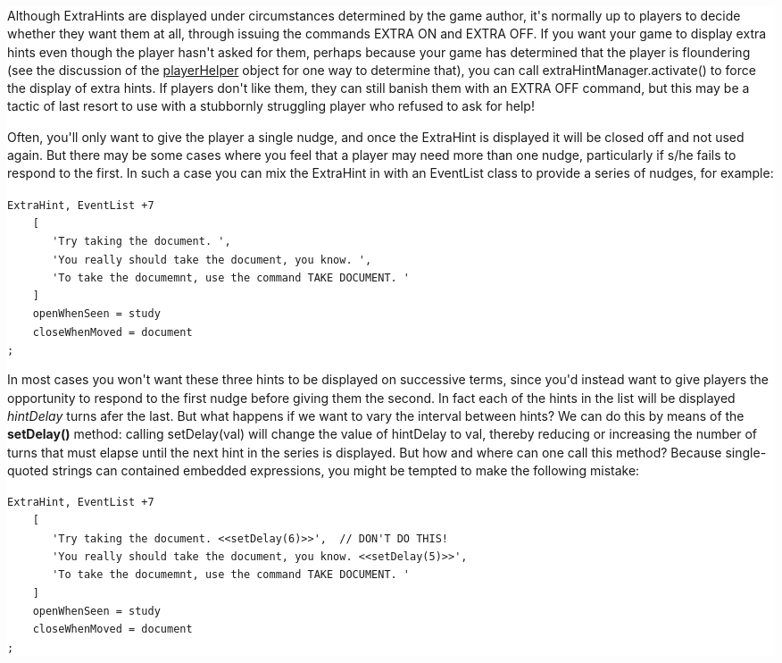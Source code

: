 Although ExtraHints are displayed under circumstances determined by the
game author, it's normally up to players to decide whether they want
them at all, through issuing the commands EXTRA ON and EXTRA OFF. If you
want your game to display extra hints even though the player hasn't
asked for them, perhaps because your game has determined that the player
is floundering (see the discussion of the
[playerHelper](newbie.html#playerhelper) object for one way to determine
that), you can call
<span class="code">extraHintManager.activate()</span> to force the
display of extra hints. If players don't like them, they can still
banish them with an EXTRA OFF command, but this may be a tactic of last
resort to use with a stubbornly struggling player who refused to ask for
help!

Often, you'll only want to give the player a single nudge, and once the
ExtraHint is displayed it will be closed off and not used again. But
there may be some cases where you feel that a player may need more than
one nudge, particularly if s/he fails to respond to the first. In such a
case you can mix the ExtraHint in with an EventList class to provide a
series of nudges, for example:

<div class="code">

    ExtraHint, EventList +7 
        [
           'Try taking the document. ',
           'You really should take the document, you know. ',
           'To take the documemnt, use the command TAKE DOCUMENT. '
        ]
        openWhenSeen = study
        closeWhenMoved = document  
    ;

</div>

<span id="setdelay"></span>

In most cases you won't want these three hints to be displayed on
successive terms, since you'd instead want to give players the
opportunity to respond to the first nudge before giving them the second.
In fact each of the hints in the list will be displayed *hintDelay*
turns afer the last. But what happens if we want to vary the interval
between hints? We can do this by means of the **setDelay()** method:
calling <span class="code">setDelay(val)</span> will change the value of
<span class="code">hintDelay</span> to <span class="code">val</span>,
thereby reducing or increasing the number of turns that must elapse
until the next hint in the series is displayed. But how and where can
one call this method? Because single-quoted strings can contained
embedded expressions, you might be tempted to make the following
mistake:

<div class="code">

    ExtraHint, EventList +7 
        [
           'Try taking the document. <<setDelay(6)>>',  // DON'T DO THIS!
           'You really should take the document, you know. <<setDelay(5)>>',
           'To take the documemnt, use the command TAKE DOCUMENT. '
        ]
        openWhenSeen = study
        closeWhenMoved = document  
    ;
